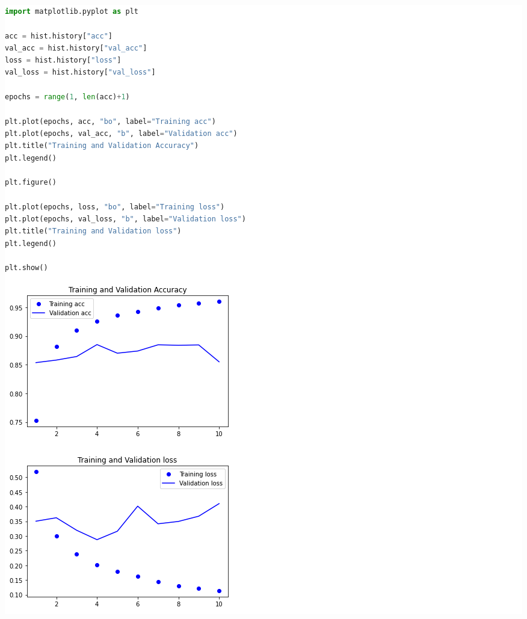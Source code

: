 ```python
import matplotlib.pyplot as plt

acc = hist.history["acc"]
val_acc = hist.history["val_acc"]
loss = hist.history["loss"]
val_loss = hist.history["val_loss"]

epochs = range(1, len(acc)+1)

plt.plot(epochs, acc, "bo", label="Training acc")
plt.plot(epochs, val_acc, "b", label="Validation acc")
plt.title("Training and Validation Accuracy")
plt.legend()

plt.figure()

plt.plot(epochs, loss, "bo", label="Training loss")
plt.plot(epochs, val_loss, "b", label="Validation loss")
plt.title("Training and Validation loss")
plt.legend()

plt.show()
```


    
![png](TEMPLATE/06_2_Seq_RNN_files/06_2_Seq_RNN_13_0.png)
    



    
![png](TEMPLATE/06_2_Seq_RNN_files/06_2_Seq_RNN_13_1.png)
    